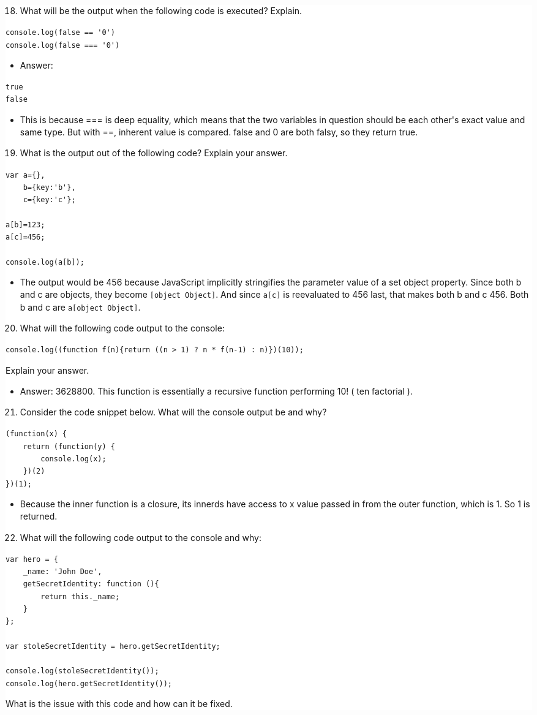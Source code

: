 18. What will be the output when the following code is executed? Explain.
```
console.log(false == '0')
console.log(false === '0')
```
* Answer: 
```
true
false
```
* This is because === is deep equality, which means that the two variables in question should be each other's exact value and same type. But with ==, inherent value is compared. false and 0 are both falsy, so they return true. 

19. What is the output out of the following code? Explain your answer.
```
var a={},
    b={key:'b'},
    c={key:'c'};

a[b]=123;
a[c]=456;

console.log(a[b]);
```

* The output would be 456 because JavaScript implicitly stringifies the parameter value of a set object property. Since both b and c are objects, they become ```[object Object]```. And since ```a[c]``` is reevaluated to 456 last, that makes both b and c 456. Both b and c are ```a[object Object]```. 

20. What will the following code output to the console:
```
console.log((function f(n){return ((n > 1) ? n * f(n-1) : n)})(10));
```
Explain your answer.

* Answer: 3628800. This function is essentially a recursive function performing 10! ( ten factorial ).

21. Consider the code snippet below. What will the console output be and why?
```
(function(x) {
    return (function(y) {
        console.log(x);
    })(2)
})(1);
```

* Because the inner function is a closure, its innerds have access to x value passed in from the outer function, which is 1. So 1 is returned. 

22. What will the following code output to the console and why:
```
var hero = {
    _name: 'John Doe',
    getSecretIdentity: function (){
        return this._name;
    }
};

var stoleSecretIdentity = hero.getSecretIdentity;

console.log(stoleSecretIdentity());
console.log(hero.getSecretIdentity());
```
What is the issue with this code and how can it be fixed.
